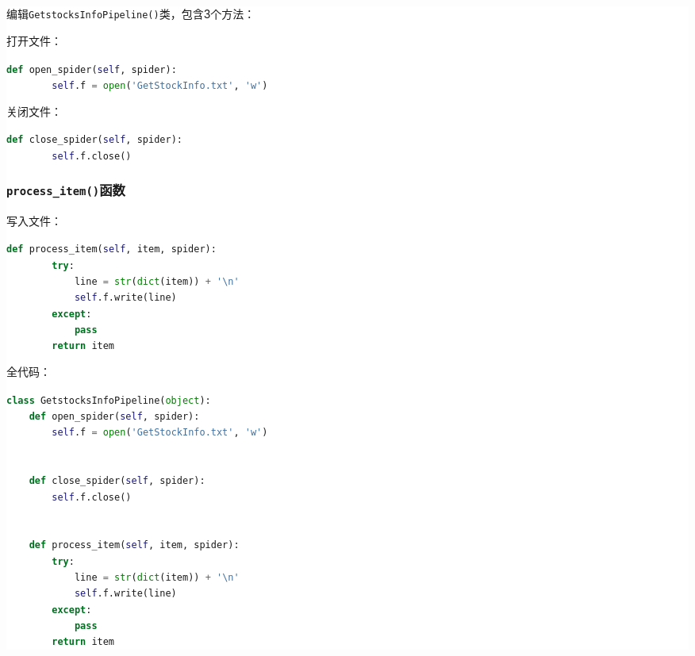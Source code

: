 编辑`GetstocksInfoPipeline()`类，包含3个方法：



打开文件：

```python
def open_spider(self, spider):
		self.f = open('GetStockInfo.txt', 'w')
```



关闭文件：

```python
def close_spider(self, spider):
		self.f.close()
```



### `process_item()`函数

写入文件：

```python
def process_item(self, item, spider):
		try:
			line = str(dict(item)) + '\n'
			self.f.write(line)
		except:
			pass
		return item
```



全代码：

```python
class GetstocksInfoPipeline(object):
	def open_spider(self, spider):
		self.f = open('GetStockInfo.txt', 'w')


	def close_spider(self, spider):
		self.f.close()


	def process_item(self, item, spider):
		try:
			line = str(dict(item)) + '\n'
			self.f.write(line)
		except:
			pass
		return item
```

